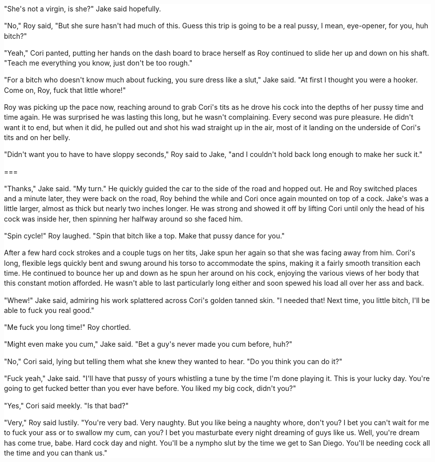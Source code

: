 "She's not a virgin, is she?" Jake said hopefully. 

"No," Roy said, "But she sure hasn't had much of this. Guess this trip is going to be a real pussy, I mean, eye-opener, for you, huh bitch?" 

"Yeah," Cori panted, putting her hands on the dash board to brace herself as Roy continued to slide her up and down on his shaft. "Teach me everything you know, just don't be too rough." 

"For a bitch who doesn't know much about fucking, you sure dress like a slut," Jake said. "At first I thought you were a hooker. Come on, Roy, fuck that little whore!" 

Roy was picking up the pace now, reaching around to grab Cori's tits as he drove his cock into the depths of her pussy time and time again. He was surprised he was lasting this long, but he wasn't complaining. Every second was pure pleasure. He didn't want it to end, but when it did, he pulled out and shot his wad straight up in the air, most of it landing on the underside of Cori's tits and on her belly. 

"Didn't want you to have to have sloppy seconds," Roy said to Jake, "and I couldn't hold back long enough to make her suck it."  

===

"Thanks," Jake said. "My turn." He quickly guided the car to the side of the road and hopped out. He and Roy switched places and a minute later, they were back on the road, Roy behind the while and Cori once again mounted on top of a cock. Jake's was a little larger, almost as thick but nearly two inches longer. He was strong and showed it off by lifting Cori until only the head of his cock was inside her, then spinning her halfway around so she faced him. 

"Spin cycle!" Roy laughed. "Spin that bitch like a top. Make that pussy dance for you." 

After a few hard cock strokes and a couple tugs on her tits, Jake spun her again so that she was facing away from him. Cori's long, flexible legs quickly bent and swung around his torso to accommodate the spins, making it a fairly smooth transition each time. He continued to bounce her up and down as he spun her around on his cock, enjoying the various views of her body that this constant motion afforded. He wasn't able to last particularly long either and soon spewed his load all over her ass and back. 

"Whew!" Jake said, admiring his work splattered across Cori's golden tanned skin. "I needed that! Next time, you little bitch, I'll be able to fuck you real good." 

"Me fuck you long time!" Roy chortled. 

"Might even make you cum," Jake said. "Bet a guy's never made you cum before, huh?" 

"No," Cori said, lying but telling them what she knew they wanted to hear. "Do you think you can do it?" 

"Fuck yeah," Jake said. "I'll have that pussy of yours whistling a tune by the time I'm done playing it. This is your lucky day. You're going to get fucked better than you ever have before. You liked my big cock, didn't you?" 

"Yes," Cori said meekly. "Is that bad?" 

"Very," Roy said lustily. "You're very bad. Very naughty. But you like being a naughty whore, don't you? I bet you can't wait for me to fuck your ass or to swallow my cum, can you? I bet you masturbate every night dreaming of guys like us. Well, you're dream has come true, babe. Hard cock day and night. You'll be a nympho slut by the time we get to San Diego. You'll be needing cock all the time and you can thank us." 
